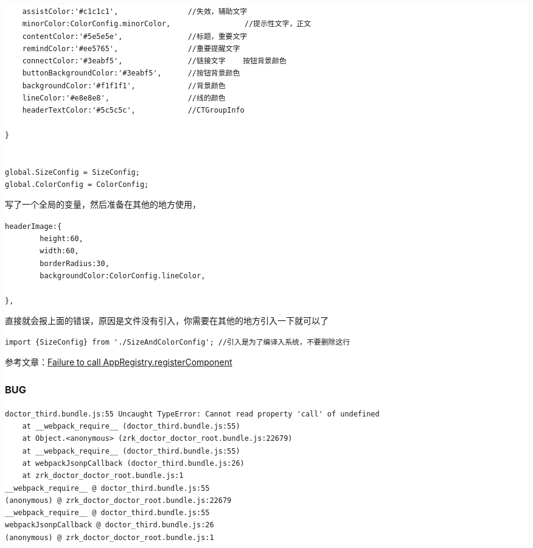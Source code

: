```
    assistColor:'#c1c1c1',                //失效，辅助文字
    minorColor:ColorConfig.minorColor,                 //提示性文字，正文
    contentColor:'#5e5e5e',               //标题，重要文字
    remindColor:'#ee5765',                //重要提醒文字
    connectColor:'#3eabf5',               //链接文字    按钮背景颜色
    buttonBackgroundColor:'#3eabf5',      //按钮背景颜色
    backgroundColor:'#f1f1f1',            //背景颜色
    lineColor:'#e8e8e8',                  //线的颜色
    headerTextColor:'#5c5c5c',            //CTGroupInfo

}


global.SizeConfig = SizeConfig;
global.ColorConfig = ColorConfig;
```

写了一个全局的变量，然后准备在其他的地方使用，

```
headerImage:{
        height:60,
        width:60,
        borderRadius:30,
        backgroundColor:ColorConfig.lineColor,

},
```

直接就会报上面的错误，原因是文件没有引入，你需要在其他的地方引入一下就可以了

```
import {SizeConfig} from './SizeAndColorConfig'; //引入是为了编译入系统，不要删除这行
```

参考文章：[Failure to call AppRegistry.registerComponent
](https://links.jianshu.com/go?to=https%3A%2F%2Fstackoverflow.com%2Fquestions%2F35449248%2Ffailure-to-call-appregistry-registercomponent)

### BUG

```
doctor_third.bundle.js:55 Uncaught TypeError: Cannot read property 'call' of undefined
    at __webpack_require__ (doctor_third.bundle.js:55)
    at Object.<anonymous> (zrk_doctor_doctor_root.bundle.js:22679)
    at __webpack_require__ (doctor_third.bundle.js:55)
    at webpackJsonpCallback (doctor_third.bundle.js:26)
    at zrk_doctor_doctor_root.bundle.js:1
__webpack_require__ @ doctor_third.bundle.js:55
(anonymous) @ zrk_doctor_doctor_root.bundle.js:22679
__webpack_require__ @ doctor_third.bundle.js:55
webpackJsonpCallback @ doctor_third.bundle.js:26
(anonymous) @ zrk_doctor_doctor_root.bundle.js:1
```
